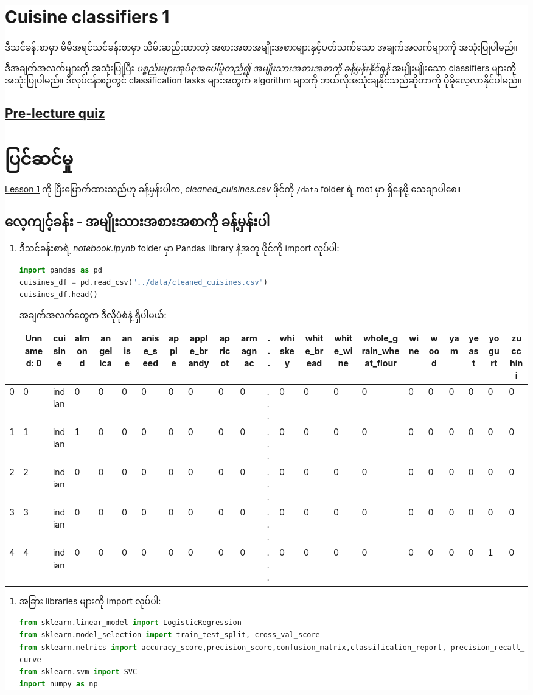 
# Cuisine classifiers 1

ဒီသင်ခန်းစာမှာ မိမိအရင်သင်ခန်းစာမှာ သိမ်းဆည်းထားတဲ့ အစားအစာအမျိုးအစားများနှင့်ပတ်သက်သော အချက်အလက်များကို အသုံးပြုပါမည်။

ဒီအချက်အလက်များကို အသုံးပြုပြီး _ပစ္စည်းများအုပ်စုအပေါ်မူတည်၍ အမျိုးသားအစားအစာကို ခန့်မှန်းနိုင်ရန်_ အမျိုးမျိုးသော classifiers များကို အသုံးပြုပါမည်။ ဒီလုပ်ငန်းစဉ်တွင် classification tasks များအတွက် algorithm များကို ဘယ်လိုအသုံးချနိုင်သည်ဆိုတာကို ပိုမိုလေ့လာနိုင်ပါမည်။

## [Pre-lecture quiz](https://ff-quizzes.netlify.app/en/ml/)
# ပြင်ဆင်မှု

[Lesson 1](../1-Introduction/README.md) ကို ပြီးမြောက်ထားသည်ဟု ခန့်မှန်းပါက, _cleaned_cuisines.csv_ ဖိုင်ကို `/data` folder ရဲ့ root မှာ ရှိနေဖို့ သေချာပါစေ။

## လေ့ကျင့်ခန်း - အမျိုးသားအစားအစာကို ခန့်မှန်းပါ

1. ဒီသင်ခန်းစာရဲ့ _notebook.ipynb_ folder မှာ Pandas library နဲ့အတူ ဖိုင်ကို import လုပ်ပါ:

    ```python
    import pandas as pd
    cuisines_df = pd.read_csv("../data/cleaned_cuisines.csv")
    cuisines_df.head()
    ```

    အချက်အလက်တွေက ဒီလိုပုံစံနဲ့ ရှိပါမယ်:

|     | Unnamed: 0 | cuisine | almond | angelica | anise | anise_seed | apple | apple_brandy | apricot | armagnac | ... | whiskey | white_bread | white_wine | whole_grain_wheat_flour | wine | wood | yam | yeast | yogurt | zucchini |
| --- | ---------- | ------- | ------ | -------- | ----- | ---------- | ----- | ------------ | ------- | -------- | --- | ------- | ----------- | ---------- | ----------------------- | ---- | ---- | --- | ----- | ------ | -------- |
| 0   | 0          | indian  | 0      | 0        | 0     | 0          | 0     | 0            | 0       | 0        | ... | 0       | 0           | 0          | 0                       | 0    | 0    | 0   | 0     | 0      | 0        |
| 1   | 1          | indian  | 1      | 0        | 0     | 0          | 0     | 0            | 0       | 0        | ... | 0       | 0           | 0          | 0                       | 0    | 0    | 0   | 0     | 0      | 0        |
| 2   | 2          | indian  | 0      | 0        | 0     | 0          | 0     | 0            | 0       | 0        | ... | 0       | 0           | 0          | 0                       | 0    | 0    | 0   | 0     | 0      | 0        |
| 3   | 3          | indian  | 0      | 0        | 0     | 0          | 0     | 0            | 0       | 0        | ... | 0       | 0           | 0          | 0                       | 0    | 0    | 0   | 0     | 0      | 0        |
| 4   | 4          | indian  | 0      | 0        | 0     | 0          | 0     | 0            | 0       | 0        | ... | 0       | 0           | 0          | 0                       | 0    | 0    | 0   | 0     | 1      | 0        |
  

1. အခြား libraries များကို import လုပ်ပါ:

    ```python
    from sklearn.linear_model import LogisticRegression
    from sklearn.model_selection import train_test_split, cross_val_score
    from sklearn.metrics import accuracy_score,precision_score,confusion_matrix,classification_report, precision_recall_curve
    from sklearn.svm import SVC
    import numpy as np
    ```
